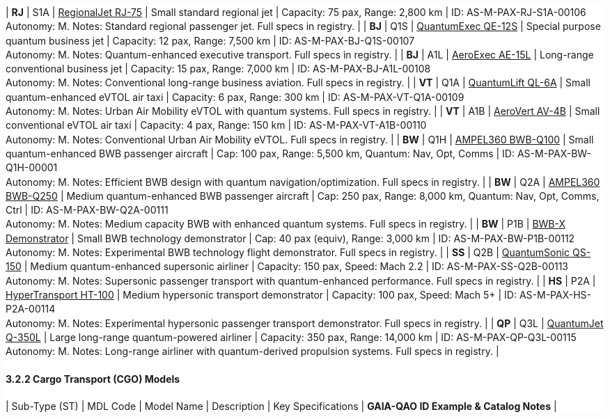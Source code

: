 | **RJ**       | S1A      | [RegionalJet RJ-75](https://github.com/Gaia-Q-Air/assets/blob/main/AS/M/PAX/RJ/S1A/RegionalJet-RJ-75.md)                  | Small standard regional jet                    | Capacity: 75 pax, Range: 2,800 km                                                                          | ID: AS-M-PAX-RJ-S1A-00106  <br> Autonomy: M. Notes: Standard regional passenger jet. Full specs in registry.                                                                         |
| **BJ**       | Q1S      | [QuantumExec QE-12S](https://github.com/Gaia-Q-Air/assets/blob/main/AS/M/PAX/BJ/Q1S/QuantumExec-QE-12S.md)                | Special purpose quantum business jet           | Capacity: 12 pax, Range: 7,500 km                                                                          | ID: AS-M-PAX-BJ-Q1S-00107  <br> Autonomy: M. Notes: Quantum-enhanced executive transport. Full specs in registry.                                                                    |
| **BJ**       | A1L      | [AeroExec AE-15L](https://github.com/Gaia-Q-Air/assets/blob/main/AS/M/PAX/BJ/A1L/AeroExec-AE-15L.md)                      | Long-range conventional business jet           | Capacity: 15 pax, Range: 7,000 km                                                                          | ID: AS-M-PAX-BJ-A1L-00108  <br> Autonomy: M. Notes: Conventional long-range business aviation. Full specs in registry.                                                              |
| **VT**       | Q1A      | [QuantumLift QL-6A](https://github.com/Gaia-Q-Air/assets/blob/main/AS/M/PAX/VT/Q1A/QuantumLift-QL-6A.md)                  | Small quantum-enhanced eVTOL air taxi          | Capacity: 6 pax, Range: 300 km                                                                             | ID: AS-M-PAX-VT-Q1A-00109  <br> Autonomy: M. Notes: Urban Air Mobility eVTOL with quantum systems. Full specs in registry.                                                           |
| **VT**       | A1B      | [AeroVert AV-4B](https://github.com/Gaia-Q-Air/assets/blob/main/AS/M/PAX/VT/A1B/AeroVert-AV-4B.md)                        | Small conventional eVTOL air taxi              | Capacity: 4 pax, Range: 150 km                                                                             | ID: AS-M-PAX-VT-A1B-00110  <br> Autonomy: M. Notes: Conventional Urban Air Mobility eVTOL. Full specs in registry.                                                                  |
| **BW**       | Q1H      | [AMPEL360 BWB-Q100](https://github.com/Gaia-Q-Air/assets/blob/main/AS/M/PAX/BW/Q1H/AMPEL360-BWB-Q100.md)                  | Small quantum-enhanced BWB passenger aircraft  | Cap: 100 pax, Range: 5,500 km, Quantum: Nav, Opt, Comms                                                   | ID: AS-M-PAX-BW-Q1H-00001  <br> Autonomy: M. Notes: Efficient BWB design with quantum navigation/optimization. Full specs in registry.                                              |
| **BW**       | Q2A      | [AMPEL360 BWB-Q250](https://github.com/Gaia-Q-Air/assets/blob/main/AS/M/PAX/BW/Q2A/AMPEL360-BWB-Q250.md)                  | Medium quantum-enhanced BWB passenger aircraft | Cap: 250 pax, Range: 8,000 km, Quantum: Nav, Opt, Comms, Ctrl                                              | ID: AS-M-PAX-BW-Q2A-00111  <br> Autonomy: M. Notes: Medium capacity BWB with enhanced quantum systems. Full specs in registry.                                                      |
| **BW**       | P1B      | [BWB-X Demonstrator](https://github.com/Gaia-Q-Air/assets/blob/main/AS/M/PAX/BW/P1B/BWB-X-Demonstrator.md)                | Small BWB technology demonstrator              | Cap: 40 pax (equiv), Range: 3,000 km                                                                       | ID: AS-M-PAX-BW-P1B-00112  <br> Autonomy: M. Notes: Experimental BWB technology flight demonstrator. Full specs in registry.                                                         |
| **SS**       | Q2B      | [QuantumSonic QS-150](https://github.com/Gaia-Q-Air/assets/blob/main/AS/M/PAX/SS/Q2B/QuantumSonic-QS-150.md)              | Medium quantum-enhanced supersonic airliner    | Capacity: 150 pax, Speed: Mach 2.2                                                                         | ID: AS-M-PAX-SS-Q2B-00113  <br> Autonomy: M. Notes: Supersonic passenger transport with quantum-enhanced performance. Full specs in registry.                                        |
| **HS**       | P2A      | [HyperTransport HT-100](https://github.com/Gaia-Q-Air/assets/blob/main/AS/M/PAX/HS/P2A/HyperTransport-HT-100.md)          | Medium hypersonic transport demonstrator       | Capacity: 100 pax, Speed: Mach 5+                                                                          | ID: AS-M-PAX-HS-P2A-00114  <br> Autonomy: M. Notes: Experimental hypersonic passenger transport demonstrator. Full specs in registry.                                               |
| **QP**       | Q3L      | [QuantumJet Q-350L](https://github.com/Gaia-Q-Air/assets/blob/main/AS/M/PAX/QP/Q3L/QuantumJet-Q-350L.md)                  | Large long-range quantum-powered airliner      | Capacity: 350 pax, Range: 14,000 km                                                                        | ID: AS-M-PAX-QP-Q3L-00115  <br> Autonomy: M. Notes: Long-range airliner with quantum-derived propulsion systems. Full specs in registry.                                            |

#### 3.2.2 Cargo Transport (CGO) Models

| Sub-Type (ST) | MDL Code | Model Name                                                                                                              | Description                                   | Key Specifications                     | **GAIA-QAO ID Example & Catalog Notes**                                                                                                                                             |
